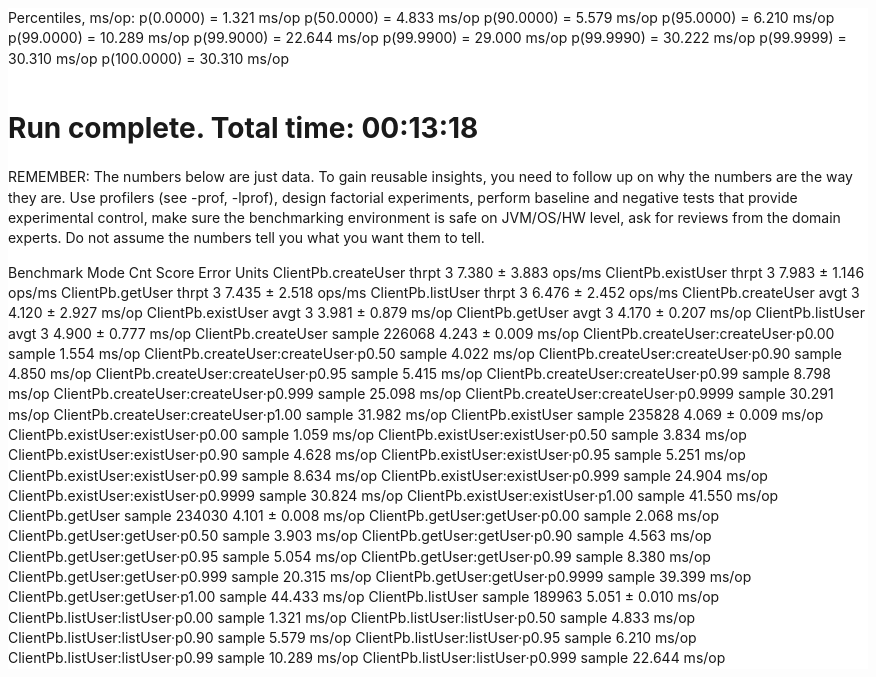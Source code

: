   Percentiles, ms/op:
      p(0.0000) =      1.321 ms/op
     p(50.0000) =      4.833 ms/op
     p(90.0000) =      5.579 ms/op
     p(95.0000) =      6.210 ms/op
     p(99.0000) =     10.289 ms/op
     p(99.9000) =     22.644 ms/op
     p(99.9900) =     29.000 ms/op
     p(99.9990) =     30.222 ms/op
     p(99.9999) =     30.310 ms/op
    p(100.0000) =     30.310 ms/op


# Run complete. Total time: 00:13:18

REMEMBER: The numbers below are just data. To gain reusable insights, you need to follow up on
why the numbers are the way they are. Use profilers (see -prof, -lprof), design factorial
experiments, perform baseline and negative tests that provide experimental control, make sure
the benchmarking environment is safe on JVM/OS/HW level, ask for reviews from the domain experts.
Do not assume the numbers tell you what you want them to tell.

Benchmark                                 Mode     Cnt   Score   Error   Units
ClientPb.createUser                      thrpt       3   7.380 ± 3.883  ops/ms
ClientPb.existUser                       thrpt       3   7.983 ± 1.146  ops/ms
ClientPb.getUser                         thrpt       3   7.435 ± 2.518  ops/ms
ClientPb.listUser                        thrpt       3   6.476 ± 2.452  ops/ms
ClientPb.createUser                       avgt       3   4.120 ± 2.927   ms/op
ClientPb.existUser                        avgt       3   3.981 ± 0.879   ms/op
ClientPb.getUser                          avgt       3   4.170 ± 0.207   ms/op
ClientPb.listUser                         avgt       3   4.900 ± 0.777   ms/op
ClientPb.createUser                     sample  226068   4.243 ± 0.009   ms/op
ClientPb.createUser:createUser·p0.00    sample           1.554           ms/op
ClientPb.createUser:createUser·p0.50    sample           4.022           ms/op
ClientPb.createUser:createUser·p0.90    sample           4.850           ms/op
ClientPb.createUser:createUser·p0.95    sample           5.415           ms/op
ClientPb.createUser:createUser·p0.99    sample           8.798           ms/op
ClientPb.createUser:createUser·p0.999   sample          25.098           ms/op
ClientPb.createUser:createUser·p0.9999  sample          30.291           ms/op
ClientPb.createUser:createUser·p1.00    sample          31.982           ms/op
ClientPb.existUser                      sample  235828   4.069 ± 0.009   ms/op
ClientPb.existUser:existUser·p0.00      sample           1.059           ms/op
ClientPb.existUser:existUser·p0.50      sample           3.834           ms/op
ClientPb.existUser:existUser·p0.90      sample           4.628           ms/op
ClientPb.existUser:existUser·p0.95      sample           5.251           ms/op
ClientPb.existUser:existUser·p0.99      sample           8.634           ms/op
ClientPb.existUser:existUser·p0.999     sample          24.904           ms/op
ClientPb.existUser:existUser·p0.9999    sample          30.824           ms/op
ClientPb.existUser:existUser·p1.00      sample          41.550           ms/op
ClientPb.getUser                        sample  234030   4.101 ± 0.008   ms/op
ClientPb.getUser:getUser·p0.00          sample           2.068           ms/op
ClientPb.getUser:getUser·p0.50          sample           3.903           ms/op
ClientPb.getUser:getUser·p0.90          sample           4.563           ms/op
ClientPb.getUser:getUser·p0.95          sample           5.054           ms/op
ClientPb.getUser:getUser·p0.99          sample           8.380           ms/op
ClientPb.getUser:getUser·p0.999         sample          20.315           ms/op
ClientPb.getUser:getUser·p0.9999        sample          39.399           ms/op
ClientPb.getUser:getUser·p1.00          sample          44.433           ms/op
ClientPb.listUser                       sample  189963   5.051 ± 0.010   ms/op
ClientPb.listUser:listUser·p0.00        sample           1.321           ms/op
ClientPb.listUser:listUser·p0.50        sample           4.833           ms/op
ClientPb.listUser:listUser·p0.90        sample           5.579           ms/op
ClientPb.listUser:listUser·p0.95        sample           6.210           ms/op
ClientPb.listUser:listUser·p0.99        sample          10.289           ms/op
ClientPb.listUser:listUser·p0.999       sample          22.644           ms/op